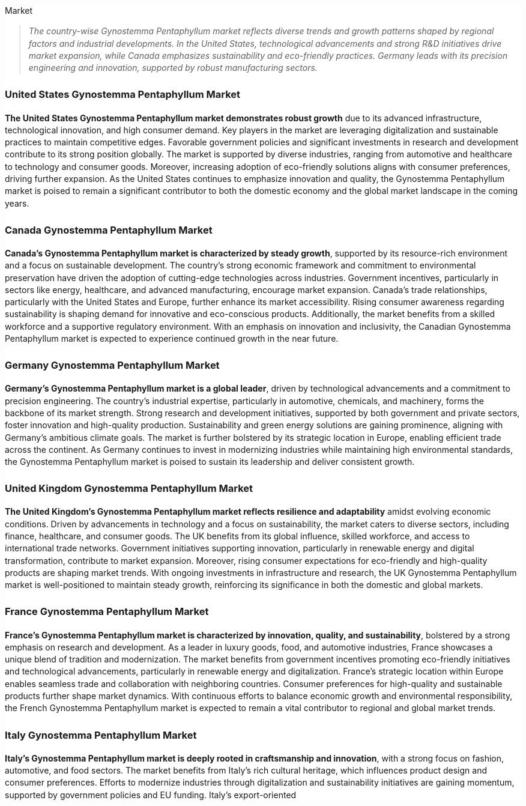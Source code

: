 Market<br /></span></h1><blockquote><p><em><span class="">The country-wise Gynostemma Pentaphyllum market reflects diverse trends and growth patterns shaped by regional factors and industrial developments. In the United States, technological advancements and strong R&amp;D initiatives drive market expansion, while Canada emphasizes sustainability and eco-friendly practices. Germany leads with its precision engineering and innovation, supported by robust manufacturing sectors.</span></em></p></blockquote><h3><strong>United States Gynostemma Pentaphyllum Market</strong></h3><p><strong>The United States Gynostemma Pentaphyllum market demonstrates robust growth</strong> due to its advanced infrastructure, technological innovation, and high consumer demand. Key players in the market are leveraging digitalization and sustainable practices to maintain competitive edges. Favorable government policies and significant investments in research and development contribute to its strong position globally. The market is supported by diverse industries, ranging from automotive and healthcare to technology and consumer goods. Moreover, increasing adoption of eco-friendly solutions aligns with consumer preferences, driving further expansion. As the United States continues to emphasize innovation and quality, the Gynostemma Pentaphyllum market is poised to remain a significant contributor to both the domestic economy and the global market landscape in the coming years.</p><h3><strong>Canada Gynostemma Pentaphyllum Market</strong></h3><p><strong>Canada&rsquo;s Gynostemma Pentaphyllum market is characterized by steady growth</strong>, supported by its resource-rich environment and a focus on sustainable development. The country&rsquo;s strong economic framework and commitment to environmental preservation have driven the adoption of cutting-edge technologies across industries. Government incentives, particularly in sectors like energy, healthcare, and advanced manufacturing, encourage market expansion. Canada&rsquo;s trade relationships, particularly with the United States and Europe, further enhance its market accessibility. Rising consumer awareness regarding sustainability is shaping demand for innovative and eco-conscious products. Additionally, the market benefits from a skilled workforce and a supportive regulatory environment. With an emphasis on innovation and inclusivity, the Canadian Gynostemma Pentaphyllum market is expected to experience continued growth in the near future.</p><h3><strong>Germany Gynostemma Pentaphyllum Market</strong></h3><p><strong>Germany&rsquo;s Gynostemma Pentaphyllum market is a global leader</strong>, driven by technological advancements and a commitment to precision engineering. The country&rsquo;s industrial expertise, particularly in automotive, chemicals, and machinery, forms the backbone of its market strength. Strong research and development initiatives, supported by both government and private sectors, foster innovation and high-quality production. Sustainability and green energy solutions are gaining prominence, aligning with Germany&rsquo;s ambitious climate goals. The market is further bolstered by its strategic location in Europe, enabling efficient trade across the continent. As Germany continues to invest in modernizing industries while maintaining high environmental standards, the Gynostemma Pentaphyllum market is poised to sustain its leadership and deliver consistent growth.</p><h3><strong>United Kingdom Gynostemma Pentaphyllum Market</strong></h3><p><strong>The United Kingdom&rsquo;s Gynostemma Pentaphyllum market reflects resilience and adaptability</strong> amidst evolving economic conditions. Driven by advancements in technology and a focus on sustainability, the market caters to diverse sectors, including finance, healthcare, and consumer goods. The UK benefits from its global influence, skilled workforce, and access to international trade networks. Government initiatives supporting innovation, particularly in renewable energy and digital transformation, contribute to market expansion. Moreover, rising consumer expectations for eco-friendly and high-quality products are shaping market trends. With ongoing investments in infrastructure and research, the UK Gynostemma Pentaphyllum market is well-positioned to maintain steady growth, reinforcing its significance in both the domestic and global markets.</p><h3><strong>France Gynostemma Pentaphyllum Market</strong></h3><p><strong>France&rsquo;s Gynostemma Pentaphyllum market is characterized by innovation, quality, and sustainability</strong>, bolstered by a strong emphasis on research and development. As a leader in luxury goods, food, and automotive industries, France showcases a unique blend of tradition and modernization. The market benefits from government incentives promoting eco-friendly initiatives and technological advancements, particularly in renewable energy and digitalization. France&rsquo;s strategic location within Europe enables seamless trade and collaboration with neighboring countries. Consumer preferences for high-quality and sustainable products further shape market dynamics. With continuous efforts to balance economic growth and environmental responsibility, the French Gynostemma Pentaphyllum market is expected to remain a vital contributor to regional and global market trends.</p><h3><strong>Italy Gynostemma Pentaphyllum Market</strong></h3><p><strong>Italy&rsquo;s Gynostemma Pentaphyllum market is deeply rooted in craftsmanship and innovation</strong>, with a strong focus on fashion, automotive, and food sectors. The market benefits from Italy&rsquo;s rich cultural heritage, which influences product design and consumer preferences. Efforts to modernize industries through digitalization and sustainability initiatives are gaining momentum, supported by government policies and EU funding. Italy&rsquo;s export-oriented
